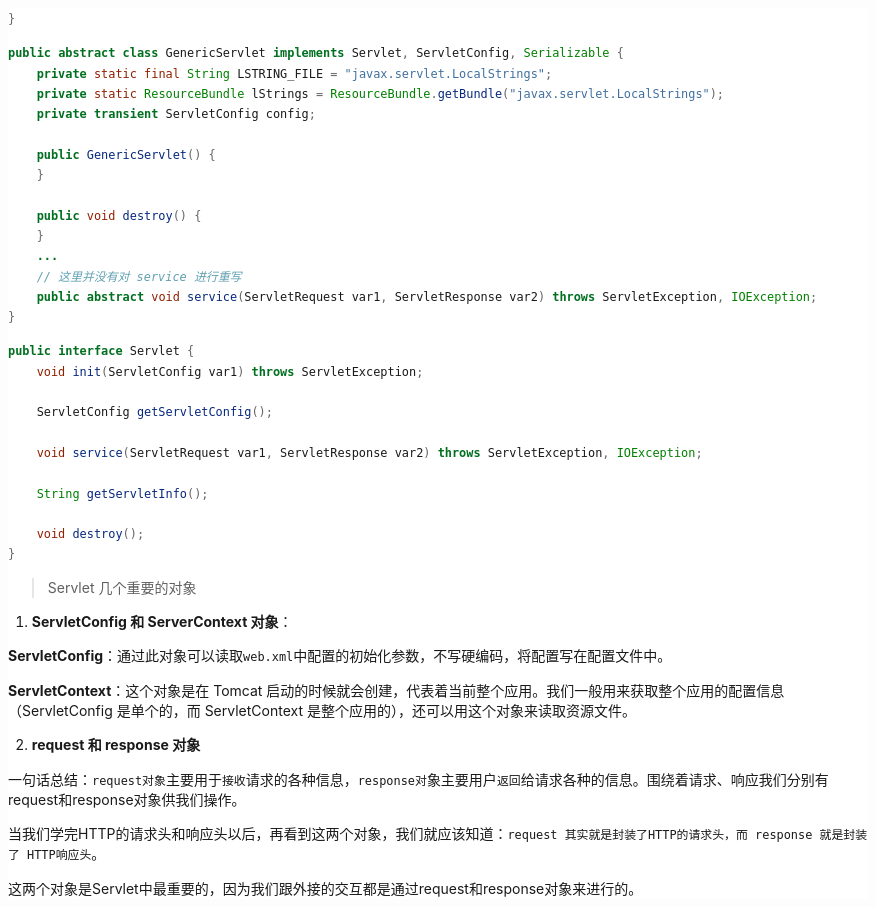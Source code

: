 ```java
}
```



```java
public abstract class GenericServlet implements Servlet, ServletConfig, Serializable {
    private static final String LSTRING_FILE = "javax.servlet.LocalStrings";
    private static ResourceBundle lStrings = ResourceBundle.getBundle("javax.servlet.LocalStrings");
    private transient ServletConfig config;

    public GenericServlet() {
    }

    public void destroy() {
    }
  	...
    // 这里并没有对 service 进行重写
    public abstract void service(ServletRequest var1, ServletResponse var2) throws ServletException, IOException;
}
```



```java
public interface Servlet {
    void init(ServletConfig var1) throws ServletException;

    ServletConfig getServletConfig();

    void service(ServletRequest var1, ServletResponse var2) throws ServletException, IOException;

    String getServletInfo();

    void destroy();
}
```



>Servlet 几个重要的对象

1. **ServletConfig 和 ServerContext  对象**：

**ServletConfig**：通过此对象可以读取`web.xml`中配置的初始化参数，不写硬编码，将配置写在配置文件中。

**ServletContext**：这个对象是在 Tomcat 启动的时候就会创建，代表着当前整个应用。我们一般用来获取整个应用的配置信息（ServletConfig 是单个的，而 ServletContext 是整个应用的），还可以用这个对象来读取资源文件。

2. **request 和 response 对象**

一句话总结：`request对象`主要用于`接收`请求的各种信息，`response对`象主要用户`返回`给请求各种的信息。围绕着请求、响应我们分别有request和response对象供我们操作。

当我们学完HTTP的请求头和响应头以后，再看到这两个对象，我们就应该知道：`request 其实就是封装了HTTP的请求头，而 response 就是封装了 HTTP响应头`。

这两个对象是Servlet中最重要的，因为我们跟外接的交互都是通过request和response对象来进行的。
